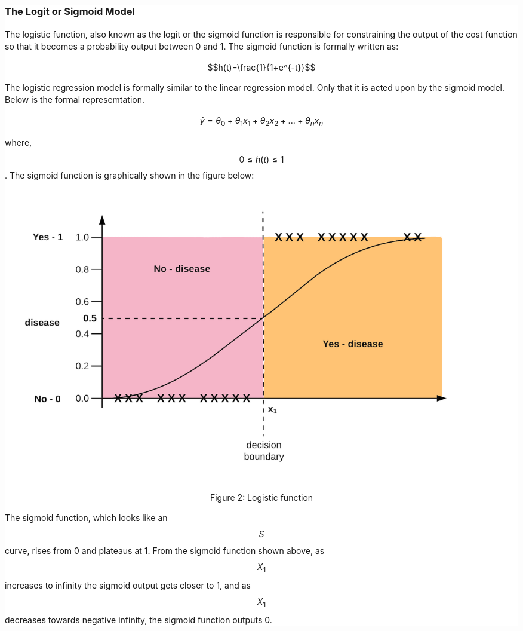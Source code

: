 ### The Logit or Sigmoid Model
The logistic function, also known as the logit or the sigmoid function is responsible for constraining the output of the cost function so that it becomes a probability output between 0 and 1. The sigmoid function is formally written as:

$$h(t)=\frac{1}{1+e^{-t}}$$

The logistic regression model is formally similar to the linear regression model. Only that it is acted upon by the sigmoid model. Below is the formal represemtation.

$$\hat{y}=\theta_{0}+\theta_{1}x_{1}+\theta_{2}x_{2}+...+\theta_{n}x_{n}$$

where, $$0\leq h(t)\leq1$$. The sigmoid function is graphically shown in the figure below:

<div class="fig figcenter fighighlight">
    <img src="/assets/seminar_IEEE/sigmoid-function.png" width="90%" height="90%">
    <div class="figcaption" style="text-align: center;">
        Figure 2: Logistic function
    </div>
</div>

The sigmoid function, which looks like an $$S$$ curve, rises from 0 and plateaus at 1. From the sigmoid function shown above, as $$X_1$$ increases to infinity the sigmoid output gets closer to 1, and as $$X_1$$ decreases towards negative infinity, the sigmoid function outputs 0.
